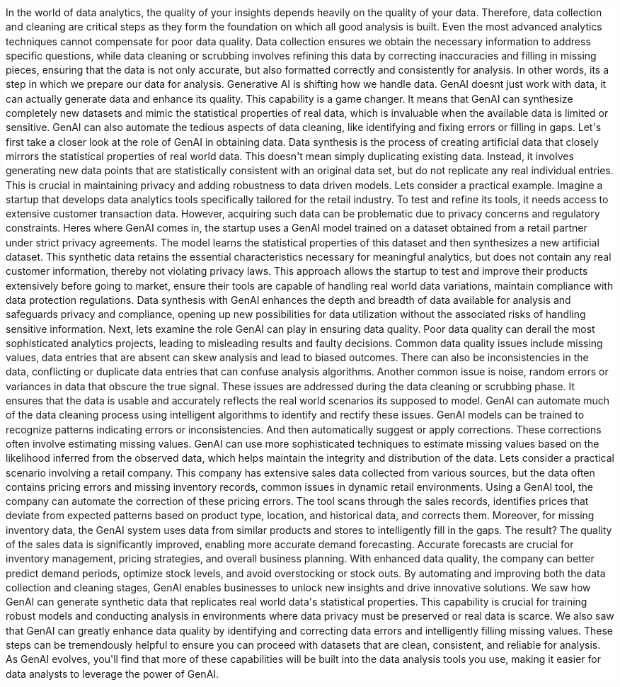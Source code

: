 In the world of data analytics, the quality of your insights depends heavily on the quality of your data. Therefore, data collection and cleaning are critical steps as they form the foundation on which all good analysis is built. Even the most advanced analytics techniques cannot compensate for poor data quality. Data collection ensures we obtain the necessary information to address specific questions, while data cleaning or scrubbing involves refining this data by correcting inaccuracies and filling in missing pieces, ensuring that the data is not only accurate, but also formatted correctly and consistently for analysis. In other words, its a step in which we prepare our data for analysis. Generative AI is shifting how we handle data. GenAI doesnt just work with data, it can actually generate data and enhance its quality. This capability is a game changer. It means that GenAI can synthesize completely new datasets and mimic the statistical properties of real data, which is invaluable when the available data is limited or sensitive. GenAI can also automate the tedious aspects of data cleaning, like identifying and fixing errors or filling in gaps. Let's first take a closer look at the role of GenAI in obtaining data. Data synthesis is the process of creating artificial data that closely mirrors the statistical properties of real world data. This doesn't mean simply duplicating existing data. Instead, it involves generating new data points that are statistically consistent with an original data set, but do not replicate any real individual entries. This is crucial in maintaining privacy and adding robustness to data driven models. Lets consider a practical example. Imagine a startup that develops data analytics tools specifically tailored for the retail industry. To test and refine its tools, it needs access to extensive customer transaction data. However, acquiring such data can be problematic due to privacy concerns and regulatory constraints. Heres where GenAI comes in, the startup uses a GenAI model trained on a dataset obtained from a retail partner under strict privacy agreements. The model learns the statistical properties of this dataset and then synthesizes a new artificial dataset. This synthetic data retains the essential characteristics necessary for meaningful analytics, but does not contain any real customer information, thereby not violating privacy laws. This approach allows the startup to test and improve their products extensively before going to market, ensure their tools are capable of handling real world data variations, maintain compliance with data protection regulations. Data synthesis with GenAI enhances the depth and breadth of data available for analysis and safeguards privacy and compliance, opening up new possibilities for data utilization without the associated risks of handling sensitive information. Next, lets examine the role GenAI can play in ensuring data quality. Poor data quality can derail the most sophisticated analytics projects, leading to misleading results and faulty decisions. Common data quality issues include missing values, data entries that are absent can skew analysis and lead to biased outcomes. There can also be inconsistencies in the data, conflicting or duplicate data entries that can confuse analysis algorithms. Another common issue is noise, random errors or variances in data that obscure the true signal. These issues are addressed during the data cleaning or scrubbing phase. It ensures that the data is usable and accurately reflects the real world scenarios its supposed to model. GenAI can automate much of the data cleaning process using intelligent algorithms to identify and rectify these issues. GenAI models can be trained to recognize patterns indicating errors or inconsistencies. And then automatically suggest or apply corrections. These corrections often involve estimating missing values. GenAI can use more sophisticated techniques to estimate missing values based on the likelihood inferred from the observed data, which helps maintain the integrity and distribution of the data. Lets consider a practical scenario involving a retail company. This company has extensive sales data collected from various sources, but the data often contains pricing errors and missing inventory records, common issues in dynamic retail environments. Using a GenAI tool, the company can automate the correction of these pricing errors. The tool scans through the sales records, identifies prices that deviate from expected patterns based on product type, location, and historical data, and corrects them. Moreover, for missing inventory data, the GenAI system uses data from similar products and stores to intelligently fill in the gaps. The result? The quality of the sales data is significantly improved, enabling more accurate demand forecasting. Accurate forecasts are crucial for inventory management, pricing strategies, and overall business planning. With enhanced data quality, the company can better predict demand periods, optimize stock levels, and avoid overstocking or stock outs. By automating and improving both the data collection and cleaning stages, GenAI enables businesses to unlock new insights and drive innovative solutions. We saw how GenAI can generate synthetic data that replicates real world data's statistical properties. This capability is crucial for training robust models and conducting analysis in environments where data privacy must be preserved or real data is scarce. We also saw that GenAI can greatly enhance data quality by identifying and correcting data errors and intelligently filling missing values. These steps can be tremendously helpful to ensure you can proceed with datasets that are clean, consistent, and reliable for analysis. As GenAI evolves, you'll find that more of these capabilities will be built into the data analysis tools you use, making it easier for data analysts to leverage the power of GenAI.
